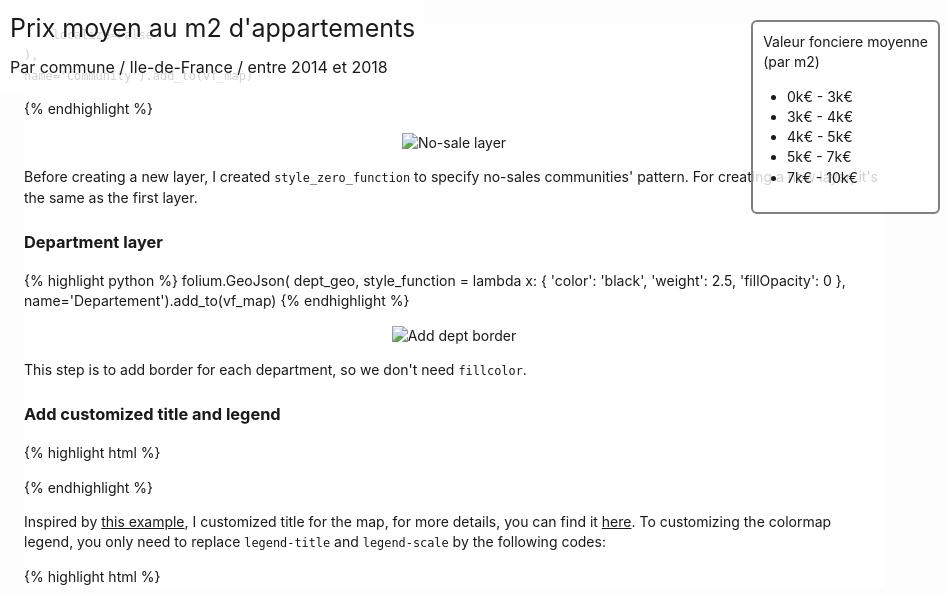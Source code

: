         localize=False
    ),
    name='Community').add_to(vf_map)
{% endhighlight %}

<p align="center">
  <img alt="No-sale layer"
  src="{{ site.baseurl }}/images/20191016-nosales-layer.png"/>
</p>

Before creating a new layer, I created `style_zero_function` to specify
no-sales communities' pattern. For creating a new layer, it's the same as the
first layer.

### Department layer

{% highlight python %}
folium.GeoJson(
    dept_geo,
    style_function = lambda x: {
        'color': 'black',
        'weight': 2.5,
        'fillOpacity': 0
    },
    name='Departement').add_to(vf_map)
{% endhighlight %}

<p align="center">
  <img alt="Add dept border"
  src="{{ site.baseurl }}/images/20191016-dept-border.png"/>
</p>

This step is to add border for each department, so we don't need `fillcolor`.

### Add customized title and legend

{% highlight html %}
<div id='maplegend' class='maplegend' 
    style='position: absolute; z-index:9999; border:0px; background-color:rgba(255, 255, 255, 0.8);
     border-radius:6px; padding: 10px; font-size:25px; left: 0px; top: 0px;'>
     
<div class='legend-title'>Prix moyen au m2 d'appartements</div>
<div class='legend-scale'><font size="3">Par commune / Ile-de-France / entre 2014 et 2018</font></div>
</div>

{% endhighlight %}

Inspired by [this example][add_legend], I customized title for the map, for
more details, you can find it [here][add_legend]. To customizing the colormap
legend, you only need to replace `legend-title` and `legend-scale` by the
following codes:

{% highlight html %}
<div id='maplegend' class='maplegend' 
    style='position: absolute; z-index:9999; border:2px solid grey; background-color:rgba(255, 255, 255, 0.8);
     border-radius:6px; padding: 10px; font-size:14px; right: 20px; top: 20px;'>
     
<div class='legend-title'>Valeur fonciere moyenne<br>(par m2)</div>
<div class='legend-scale'>
  <ul class='legend-labels'>
    <li><span style='background:#00ae53;opacity:0.7;'></span>0k€ - 3k€</li>
    <li><span style='background:#86dc76;opacity:0.7;'></span>3k€ - 4k€</li>
    <li><span style='background:#daf8aa;opacity:0.7;'></span>4k€ - 5k€</li>
    <li><span style='background:#ffe6a4;opacity:0.7;'></span>5k€ - 7k€</li>
    <li><span style='background:#ff9a61;opacity:0.7;'></span>7k€ - 10k€</li>

[datasource1]: https://www.data.gouv.fr/fr/datasets/demandes-de-valeurs-foncieres-geolocalisees/
[datasource2]: https://github.com/gregoiredavid/france-geojson/blob/master/departements.geojson
[datasource3]: https://www.data.gouv.fr/fr/datasets/apur-communes-ile-de-france/
[branca.colormap]: https://python-visualization.github.io/branca/colormap.html#
[plugsin_pattern]: https://nbviewer.jupyter.org/github/python-visualization/folium/blob/master/examples/plugin-patterns.ipynb
[add_legend]: https://nbviewer.jupyter.org/gist/talbertc-usgs/18f8901fc98f109f2b71156cf3ac81cd
[image]: https://pixabay.com/photos/earth-map-summer-july-continents-11048/